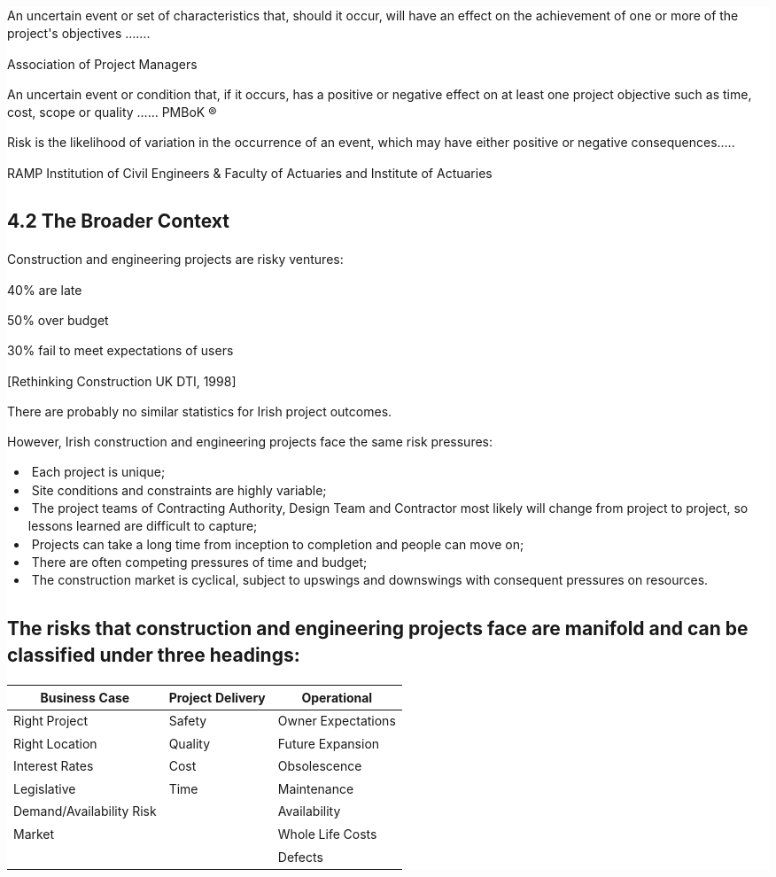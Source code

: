 An uncertain event or set of characteristics that, should it occur, will have an effect on the achievement of one or more of the project's objectives …….

Association of Project Managers

An uncertain event or condition that, if it occurs, has a positive or negative effect on at least one project objective such as time, cost, scope or quality …… PMBoK ®

Risk is the likelihood of variation in the occurrence of an event, which may have either positive or negative consequences.….

RAMP Institution of Civil Engineers &amp; Faculty of Actuaries and Institute of Actuaries

## 4.2 The Broader Context

Construction and engineering projects are risky ventures:

40% are late

50% over budget

30% fail to meet expectations of users

[Rethinking Construction UK DTI, 1998]

There are probably no similar statistics for Irish project outcomes.

However, Irish construction and engineering projects face the same risk pressures:

-  Each project is unique;
-  Site conditions and constraints are highly variable;
-  The project teams of Contracting Authority, Design Team and Contractor most  likely  will  change  from  project  to  project,  so  lessons  learned  are difficult to capture;
-  Projects can take a long time from inception to completion and people can move on;
-  There are often competing pressures of time and budget;
-  The  construction  market  is  cyclical,  subject  to  upswings  and  downswings with consequent pressures on resources.



## The risks that construction and engineering projects face are manifold and can be classified under three headings:

| Business Case            | Project Delivery   | Operational        |
|--------------------------|--------------------|--------------------|
| Right Project            | Safety             | Owner Expectations |
| Right Location           | Quality            | Future Expansion   |
| Interest Rates           | Cost               | Obsolescence       |
| Legislative              | Time               | Maintenance        |
| Demand/Availability Risk |                    | Availability       |
| Market                   |                    | Whole Life Costs   |
|                          |                    | Defects            |
